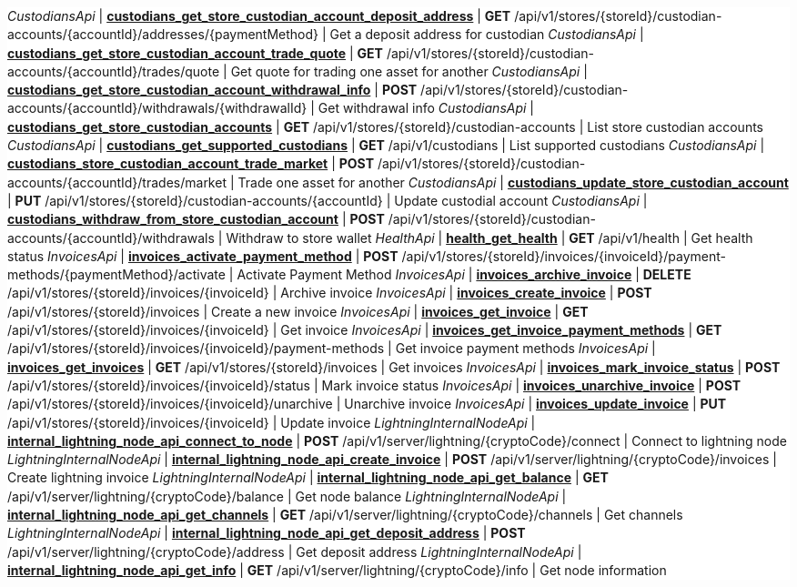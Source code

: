 *CustodiansApi* | [**custodians_get_store_custodian_account_deposit_address**](docs/CustodiansApi.md#custodians_get_store_custodian_account_deposit_address) | **GET** /api/v1/stores/{storeId}/custodian-accounts/{accountId}/addresses/{paymentMethod} | Get a deposit address for custodian
*CustodiansApi* | [**custodians_get_store_custodian_account_trade_quote**](docs/CustodiansApi.md#custodians_get_store_custodian_account_trade_quote) | **GET** /api/v1/stores/{storeId}/custodian-accounts/{accountId}/trades/quote | Get quote for trading one asset for another
*CustodiansApi* | [**custodians_get_store_custodian_account_withdrawal_info**](docs/CustodiansApi.md#custodians_get_store_custodian_account_withdrawal_info) | **POST** /api/v1/stores/{storeId}/custodian-accounts/{accountId}/withdrawals/{withdrawalId} | Get withdrawal info
*CustodiansApi* | [**custodians_get_store_custodian_accounts**](docs/CustodiansApi.md#custodians_get_store_custodian_accounts) | **GET** /api/v1/stores/{storeId}/custodian-accounts | List store custodian accounts
*CustodiansApi* | [**custodians_get_supported_custodians**](docs/CustodiansApi.md#custodians_get_supported_custodians) | **GET** /api/v1/custodians | List supported custodians
*CustodiansApi* | [**custodians_store_custodian_account_trade_market**](docs/CustodiansApi.md#custodians_store_custodian_account_trade_market) | **POST** /api/v1/stores/{storeId}/custodian-accounts/{accountId}/trades/market | Trade one asset for another
*CustodiansApi* | [**custodians_update_store_custodian_account**](docs/CustodiansApi.md#custodians_update_store_custodian_account) | **PUT** /api/v1/stores/{storeId}/custodian-accounts/{accountId} | Update custodial account
*CustodiansApi* | [**custodians_withdraw_from_store_custodian_account**](docs/CustodiansApi.md#custodians_withdraw_from_store_custodian_account) | **POST** /api/v1/stores/{storeId}/custodian-accounts/{accountId}/withdrawals | Withdraw to store wallet
*HealthApi* | [**health_get_health**](docs/HealthApi.md#health_get_health) | **GET** /api/v1/health | Get health status
*InvoicesApi* | [**invoices_activate_payment_method**](docs/InvoicesApi.md#invoices_activate_payment_method) | **POST** /api/v1/stores/{storeId}/invoices/{invoiceId}/payment-methods/{paymentMethod}/activate | Activate Payment Method
*InvoicesApi* | [**invoices_archive_invoice**](docs/InvoicesApi.md#invoices_archive_invoice) | **DELETE** /api/v1/stores/{storeId}/invoices/{invoiceId} | Archive invoice
*InvoicesApi* | [**invoices_create_invoice**](docs/InvoicesApi.md#invoices_create_invoice) | **POST** /api/v1/stores/{storeId}/invoices | Create a new invoice
*InvoicesApi* | [**invoices_get_invoice**](docs/InvoicesApi.md#invoices_get_invoice) | **GET** /api/v1/stores/{storeId}/invoices/{invoiceId} | Get invoice
*InvoicesApi* | [**invoices_get_invoice_payment_methods**](docs/InvoicesApi.md#invoices_get_invoice_payment_methods) | **GET** /api/v1/stores/{storeId}/invoices/{invoiceId}/payment-methods | Get invoice payment methods
*InvoicesApi* | [**invoices_get_invoices**](docs/InvoicesApi.md#invoices_get_invoices) | **GET** /api/v1/stores/{storeId}/invoices | Get invoices
*InvoicesApi* | [**invoices_mark_invoice_status**](docs/InvoicesApi.md#invoices_mark_invoice_status) | **POST** /api/v1/stores/{storeId}/invoices/{invoiceId}/status | Mark invoice status
*InvoicesApi* | [**invoices_unarchive_invoice**](docs/InvoicesApi.md#invoices_unarchive_invoice) | **POST** /api/v1/stores/{storeId}/invoices/{invoiceId}/unarchive | Unarchive invoice
*InvoicesApi* | [**invoices_update_invoice**](docs/InvoicesApi.md#invoices_update_invoice) | **PUT** /api/v1/stores/{storeId}/invoices/{invoiceId} | Update invoice
*LightningInternalNodeApi* | [**internal_lightning_node_api_connect_to_node**](docs/LightningInternalNodeApi.md#internal_lightning_node_api_connect_to_node) | **POST** /api/v1/server/lightning/{cryptoCode}/connect | Connect to lightning node
*LightningInternalNodeApi* | [**internal_lightning_node_api_create_invoice**](docs/LightningInternalNodeApi.md#internal_lightning_node_api_create_invoice) | **POST** /api/v1/server/lightning/{cryptoCode}/invoices | Create lightning invoice
*LightningInternalNodeApi* | [**internal_lightning_node_api_get_balance**](docs/LightningInternalNodeApi.md#internal_lightning_node_api_get_balance) | **GET** /api/v1/server/lightning/{cryptoCode}/balance | Get node balance
*LightningInternalNodeApi* | [**internal_lightning_node_api_get_channels**](docs/LightningInternalNodeApi.md#internal_lightning_node_api_get_channels) | **GET** /api/v1/server/lightning/{cryptoCode}/channels | Get channels
*LightningInternalNodeApi* | [**internal_lightning_node_api_get_deposit_address**](docs/LightningInternalNodeApi.md#internal_lightning_node_api_get_deposit_address) | **POST** /api/v1/server/lightning/{cryptoCode}/address | Get deposit address
*LightningInternalNodeApi* | [**internal_lightning_node_api_get_info**](docs/LightningInternalNodeApi.md#internal_lightning_node_api_get_info) | **GET** /api/v1/server/lightning/{cryptoCode}/info | Get node information